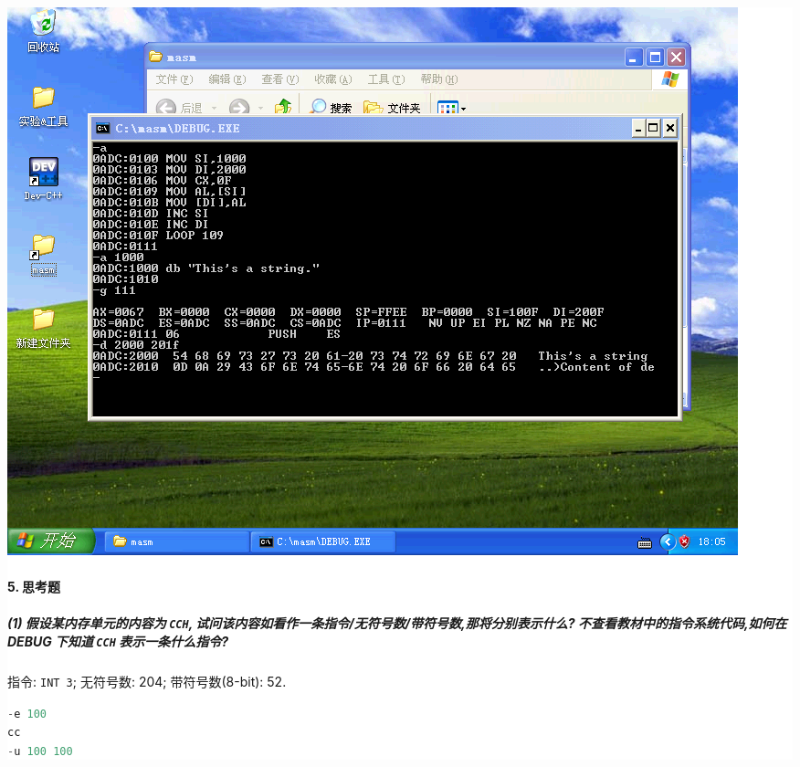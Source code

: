 ![](./1-13.png)

#### 5. 思考题
##### (1) 假设某内存单元的内容为 `CCH`, 试问该内容如看作一条指令/无符号数/带符号数,那将分别表示什么? 不查看教材中的指令系统代码,如何在 DEBUG 下知道 `CCH` 表示一条什么指令?
指令: `INT 3`;
无符号数: 204;
带符号数(8-bit): 52.
```py
-e 100
cc
-u 100 100
```